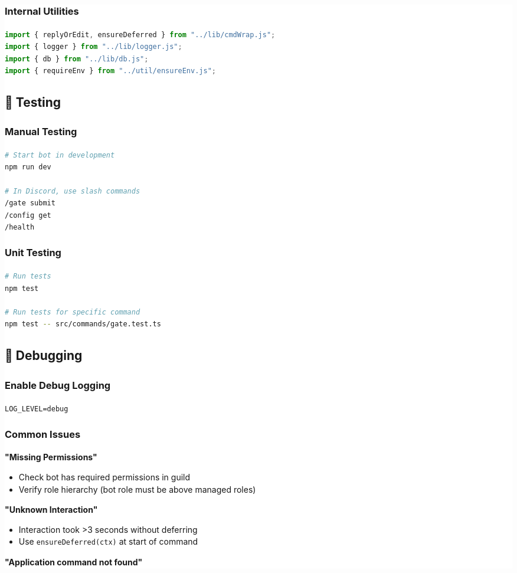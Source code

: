 ### Internal Utilities

```typescript
import { replyOrEdit, ensureDeferred } from "../lib/cmdWrap.js";
import { logger } from "../lib/logger.js";
import { db } from "../lib/db.js";
import { requireEnv } from "../util/ensureEnv.js";
```

## 🧪 Testing

### Manual Testing

```bash
# Start bot in development
npm run dev

# In Discord, use slash commands
/gate submit
/config get
/health
```

### Unit Testing

```bash
# Run tests
npm test

# Run tests for specific command
npm test -- src/commands/gate.test.ts
```

## 🐛 Debugging

### Enable Debug Logging

```env
LOG_LEVEL=debug
```

### Common Issues

**"Missing Permissions"**

- Check bot has required permissions in guild
- Verify role hierarchy (bot role must be above managed roles)

**"Unknown Interaction"**

- Interaction took >3 seconds without deferring
- Use `ensureDeferred(ctx)` at start of command

**"Application command not found"**
